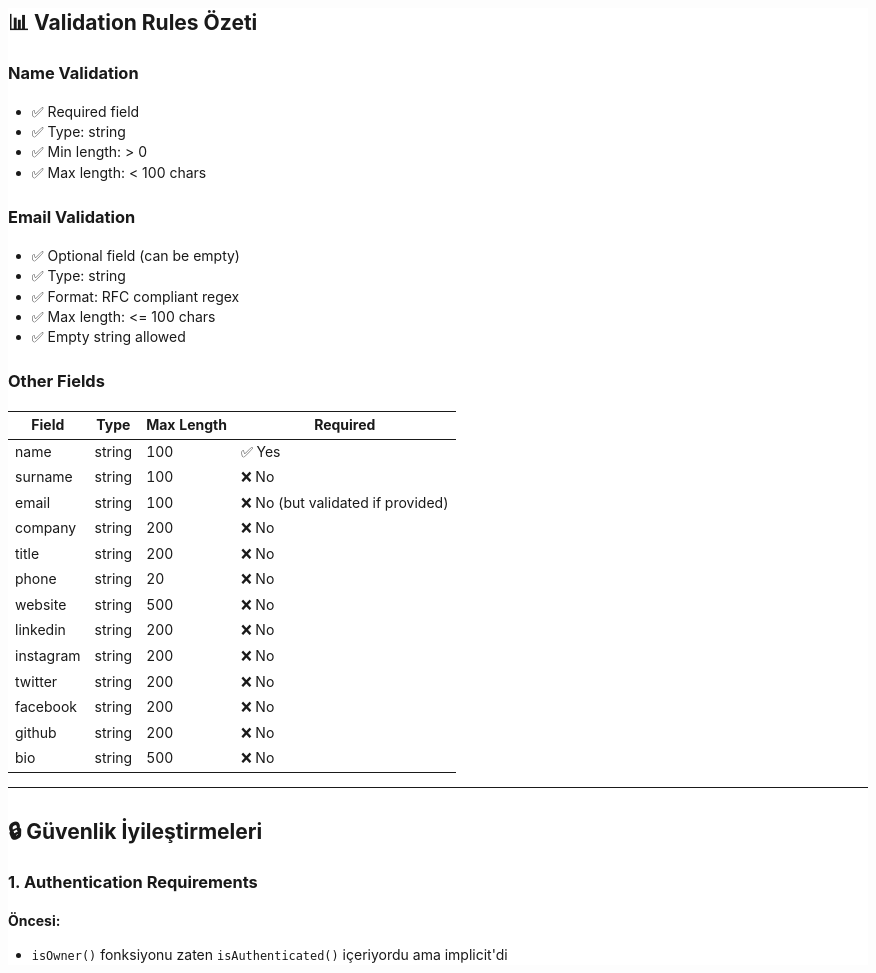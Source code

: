 
## 📊 Validation Rules Özeti

### Name Validation
- ✅ Required field
- ✅ Type: string
- ✅ Min length: > 0
- ✅ Max length: < 100 chars

### Email Validation
- ✅ Optional field (can be empty)
- ✅ Type: string
- ✅ Format: RFC compliant regex
- ✅ Max length: <= 100 chars
- ✅ Empty string allowed

### Other Fields
| Field | Type | Max Length | Required |
|-------|------|------------|----------|
| name | string | 100 | ✅ Yes |
| surname | string | 100 | ❌ No |
| email | string | 100 | ❌ No (but validated if provided) |
| company | string | 200 | ❌ No |
| title | string | 200 | ❌ No |
| phone | string | 20 | ❌ No |
| website | string | 500 | ❌ No |
| linkedin | string | 200 | ❌ No |
| instagram | string | 200 | ❌ No |
| twitter | string | 200 | ❌ No |
| facebook | string | 200 | ❌ No |
| github | string | 200 | ❌ No |
| bio | string | 500 | ❌ No |

---

## 🔒 Güvenlik İyileştirmeleri

### 1. Authentication Requirements

**Öncesi:**
- `isOwner()` fonksiyonu zaten `isAuthenticated()` içeriyordu ama implicit'di
